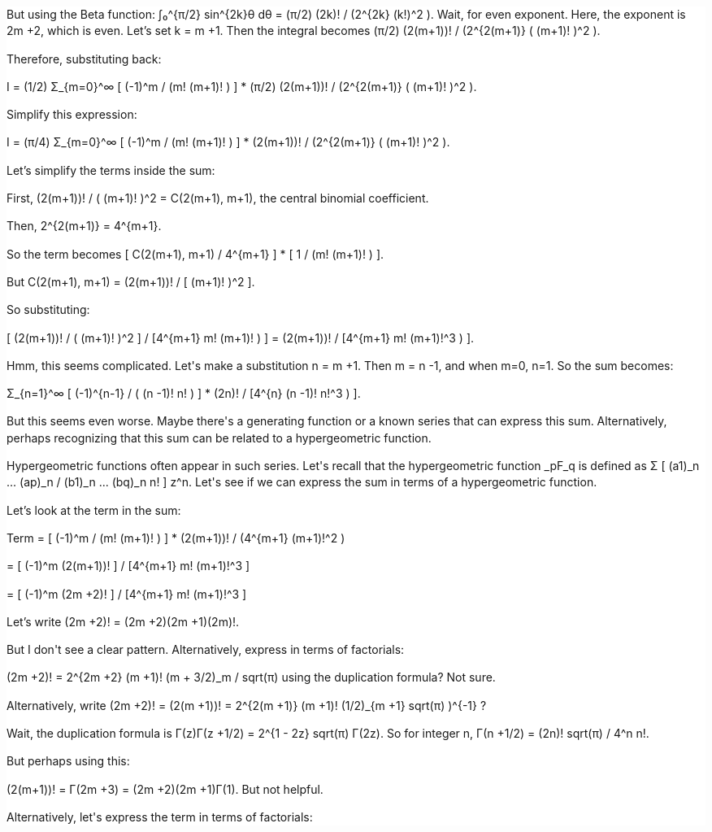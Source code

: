 But using the Beta function: ∫₀^{π/2} sin^{2k}θ dθ = (π/2) (2k)! / (2^{2k} (k!)^2 ). Wait, for even exponent. Here, the exponent is 2m +2, which is even. Let’s set k = m +1. Then the integral becomes (π/2) (2(m+1))! / (2^{2(m+1)} ( (m+1)! )^2 ).

Therefore, substituting back:

I = (1/2) Σ_{m=0}^∞ [ (-1)^m / (m! (m+1)! ) ] * (π/2) (2(m+1))! / (2^{2(m+1)} ( (m+1)! )^2 ).

Simplify this expression:

I = (π/4) Σ_{m=0}^∞ [ (-1)^m / (m! (m+1)! ) ] * (2(m+1))! / (2^{2(m+1)} ( (m+1)! )^2 ).

Let’s simplify the terms inside the sum:

First, (2(m+1))! / ( (m+1)! )^2 = C(2(m+1), m+1), the central binomial coefficient.

Then, 2^{2(m+1)} = 4^{m+1}.

So the term becomes [ C(2(m+1), m+1) / 4^{m+1} ] * [ 1 / (m! (m+1)! ) ].

But C(2(m+1), m+1) = (2(m+1))! / [ (m+1)! )^2 ].

So substituting:

[ (2(m+1))! / ( (m+1)! )^2 ] / [4^{m+1} m! (m+1)! ) ] = (2(m+1))! / [4^{m+1} m! (m+1)!^3 ) ].

Hmm, this seems complicated. Let's make a substitution n = m +1. Then m = n -1, and when m=0, n=1. So the sum becomes:

Σ_{n=1}^∞ [ (-1)^{n-1} / ( (n -1)! n! ) ] * (2n)! / [4^{n} (n -1)! n!^3 ) ].

But this seems even worse. Maybe there's a generating function or a known series that can express this sum. Alternatively, perhaps recognizing that this sum can be related to a hypergeometric function.

Hypergeometric functions often appear in such series. Let's recall that the hypergeometric function _pF_q is defined as Σ [ (a1)_n ... (ap)_n / (b1)_n ... (bq)_n n! ] z^n. Let's see if we can express the sum in terms of a hypergeometric function.

Let’s look at the term in the sum:

Term = [ (-1)^m / (m! (m+1)! ) ] * (2(m+1))! / (4^{m+1} (m+1)!^2 )

= [ (-1)^m (2(m+1))! ] / [4^{m+1} m! (m+1)!^3 ]

= [ (-1)^m (2m +2)! ] / [4^{m+1} m! (m+1)!^3 ]

Let’s write (2m +2)! = (2m +2)(2m +1)(2m)!.

But I don't see a clear pattern. Alternatively, express in terms of factorials:

(2m +2)! = 2^{2m +2} (m +1)! (m + 3/2)_m / sqrt(π) using the duplication formula? Not sure.

Alternatively, write (2m +2)! = (2(m +1))! = 2^{2(m +1)} (m +1)! (1/2)_{m +1} sqrt(π) )^{-1} ?

Wait, the duplication formula is Γ(z)Γ(z +1/2) = 2^{1 - 2z} sqrt(π) Γ(2z). So for integer n, Γ(n +1/2) = (2n)! sqrt(π) / 4^n n!.

But perhaps using this:

(2(m+1))! = Γ(2m +3) = (2m +2)(2m +1)Γ(1). But not helpful.

Alternatively, let's express the term in terms of factorials:
